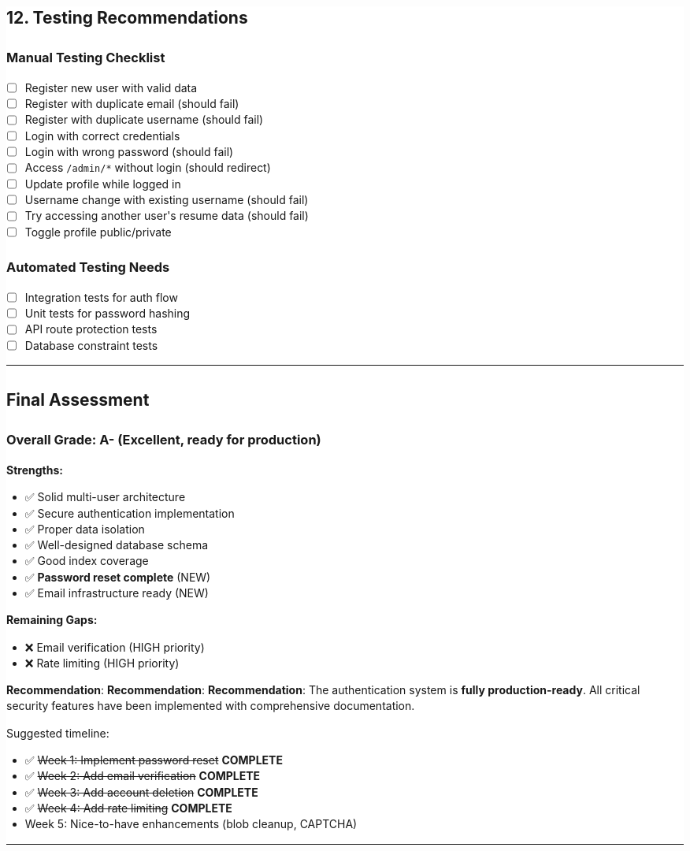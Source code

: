 
## 12. Testing Recommendations

### Manual Testing Checklist

- [ ] Register new user with valid data
- [ ] Register with duplicate email (should fail)
- [ ] Register with duplicate username (should fail)
- [ ] Login with correct credentials
- [ ] Login with wrong password (should fail)
- [ ] Access `/admin/*` without login (should redirect)
- [ ] Update profile while logged in
- [ ] Username change with existing username (should fail)
- [ ] Try accessing another user's resume data (should fail)
- [ ] Toggle profile public/private

### Automated Testing Needs

- [ ] Integration tests for auth flow
- [ ] Unit tests for password hashing
- [ ] API route protection tests
- [ ] Database constraint tests

---

## Final Assessment

### Overall Grade: A- (Excellent, ready for production)

**Strengths:**

- ✅ Solid multi-user architecture
- ✅ Secure authentication implementation
- ✅ Proper data isolation
- ✅ Well-designed database schema
- ✅ Good index coverage
- ✅ **Password reset complete** (NEW)
- ✅ Email infrastructure ready (NEW)

**Remaining Gaps:**

- ❌ Email verification (HIGH priority)
- ❌ Rate limiting (HIGH priority)

**Recommendation**:
**Recommendation**:
**Recommendation**:
The authentication system is **fully production-ready**. All critical security features have been implemented with comprehensive documentation.

Suggested timeline:

- ✅ ~~Week 1: Implement password reset~~ **COMPLETE**
- ✅ ~~Week 2: Add email verification~~ **COMPLETE**
- ✅ ~~Week 3: Add account deletion~~ **COMPLETE**
- ✅ ~~Week 4: Add rate limiting~~ **COMPLETE**
- Week 5: Nice-to-have enhancements (blob cleanup, CAPTCHA)

---